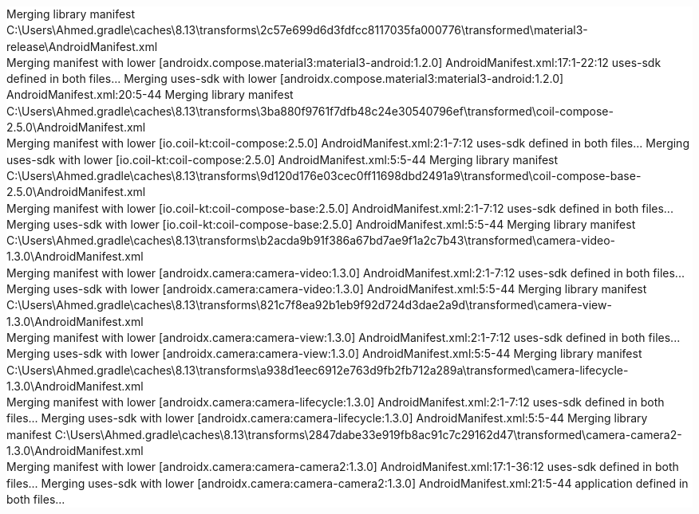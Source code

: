 Merging library manifest C:\Users\Ahmed\.gradle\caches\8.13\transforms\2c57e699d6d3fdfcc8117035fa000776\transformed\material3-release\AndroidManifest.xml        
Merging manifest with lower [androidx.compose.material3:material3-android:1.2.0] AndroidManifest.xml:17:1-22:12
uses-sdk defined in both files...
Merging uses-sdk with lower [androidx.compose.material3:material3-android:1.2.0] AndroidManifest.xml:20:5-44
Merging library manifest C:\Users\Ahmed\.gradle\caches\8.13\transforms\3ba880f9761f7dfb48c24e30540796ef\transformed\coil-compose-2.5.0\AndroidManifest.xml       
Merging manifest with lower [io.coil-kt:coil-compose:2.5.0] AndroidManifest.xml:2:1-7:12
uses-sdk defined in both files...
Merging uses-sdk with lower [io.coil-kt:coil-compose:2.5.0] AndroidManifest.xml:5:5-44
Merging library manifest C:\Users\Ahmed\.gradle\caches\8.13\transforms\9d120d176e03cec0ff11698dbd2491a9\transformed\coil-compose-base-2.5.0\AndroidManifest.xml  
Merging manifest with lower [io.coil-kt:coil-compose-base:2.5.0] AndroidManifest.xml:2:1-7:12
uses-sdk defined in both files...
Merging uses-sdk with lower [io.coil-kt:coil-compose-base:2.5.0] AndroidManifest.xml:5:5-44
Merging library manifest C:\Users\Ahmed\.gradle\caches\8.13\transforms\b2acda9b91f386a67bd7ae9f1a2c7b43\transformed\camera-video-1.3.0\AndroidManifest.xml       
Merging manifest with lower [androidx.camera:camera-video:1.3.0] AndroidManifest.xml:2:1-7:12
uses-sdk defined in both files...
Merging uses-sdk with lower [androidx.camera:camera-video:1.3.0] AndroidManifest.xml:5:5-44
Merging library manifest C:\Users\Ahmed\.gradle\caches\8.13\transforms\821c7f8ea92b1eb9f92d724d3dae2a9d\transformed\camera-view-1.3.0\AndroidManifest.xml        
Merging manifest with lower [androidx.camera:camera-view:1.3.0] AndroidManifest.xml:2:1-7:12
uses-sdk defined in both files...
Merging uses-sdk with lower [androidx.camera:camera-view:1.3.0] AndroidManifest.xml:5:5-44
Merging library manifest C:\Users\Ahmed\.gradle\caches\8.13\transforms\a938d1eec6912e763d9fb2fb712a289a\transformed\camera-lifecycle-1.3.0\AndroidManifest.xml   
Merging manifest with lower [androidx.camera:camera-lifecycle:1.3.0] AndroidManifest.xml:2:1-7:12
uses-sdk defined in both files...
Merging uses-sdk with lower [androidx.camera:camera-lifecycle:1.3.0] AndroidManifest.xml:5:5-44
Merging library manifest C:\Users\Ahmed\.gradle\caches\8.13\transforms\2847dabe33e919fb8ac91c7c29162d47\transformed\camera-camera2-1.3.0\AndroidManifest.xml     
Merging manifest with lower [androidx.camera:camera-camera2:1.3.0] AndroidManifest.xml:17:1-36:12
uses-sdk defined in both files...
Merging uses-sdk with lower [androidx.camera:camera-camera2:1.3.0] AndroidManifest.xml:21:5-44
application defined in both files...
